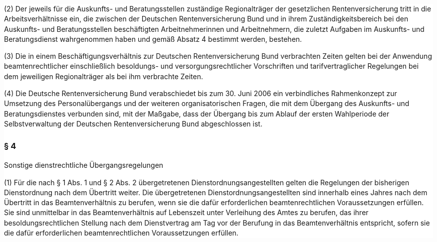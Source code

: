 </div>

<div class="jurAbsatz">

(2) Der jeweils für die Auskunfts- und Beratungsstellen zuständige
Regionalträger der gesetzlichen Rentenversicherung tritt in die
Arbeitsverhältnisse ein, die zwischen der Deutschen Rentenversicherung
Bund und in ihrem Zuständigkeitsbereich bei den Auskunfts- und
Beratungsstellen beschäftigten Arbeitnehmerinnen und Arbeitnehmern, die
zuletzt Aufgaben im Auskunfts- und Beratungsdienst wahrgenommen haben
und gemäß Absatz 4 bestimmt werden, bestehen.

</div>

<div class="jurAbsatz">

(3) Die in einem Beschäftigungsverhältnis zur Deutschen
Rentenversicherung Bund verbrachten Zeiten gelten bei der Anwendung
beamtenrechtlicher einschließlich besoldungs- und versorgungsrechtlicher
Vorschriften und tarifvertraglicher Regelungen bei dem jeweiligen
Regionalträger als bei ihm verbrachte Zeiten.

</div>

<div class="jurAbsatz">

(4) Die Deutsche Rentenversicherung Bund verabschiedet bis zum 30. Juni
2006 ein verbindliches Rahmenkonzept zur Umsetzung des Personalübergangs
und der weiteren organisatorischen Fragen, die mit dem Übergang des
Auskunfts- und Beratungsdienstes verbunden sind, mit der Maßgabe, dass
der Übergang bis zum Ablauf der ersten Wahlperiode der Selbstverwaltung
der Deutschen Rentenversicherung Bund abgeschlossen ist.

</div>

</div>

</div>

</div>

<span id="BJNR329210004BJNE000401308.html"></span>

### § 4  
Sonstige dienstrechtliche Übergangsregelungen

<div>

<div class="jnhtml">

<div>

<div class="jurAbsatz">

(1) Für die nach § 1 Abs. 1 und § 2 Abs. 2 übergetretenen
Dienstordnungsangestellten gelten die Regelungen der bisherigen
Dienstordnung nach dem Übertritt weiter. Die übergetretenen
Dienstordnungsangestellten sind innerhalb eines Jahres nach dem
Übertritt in das Beamtenverhältnis zu berufen, wenn sie die dafür
erforderlichen beamtenrechtlichen Voraussetzungen erfüllen. Sie sind
unmittelbar in das Beamtenverhältnis auf Lebenszeit unter Verleihung des
Amtes zu berufen, das ihrer besoldungsrechtlichen Stellung nach dem
Dienstvertrag am Tag vor der Berufung in das Beamtenverhältnis
entspricht, sofern sie die dafür erforderlichen beamtenrechtlichen
Voraussetzungen erfüllen.
